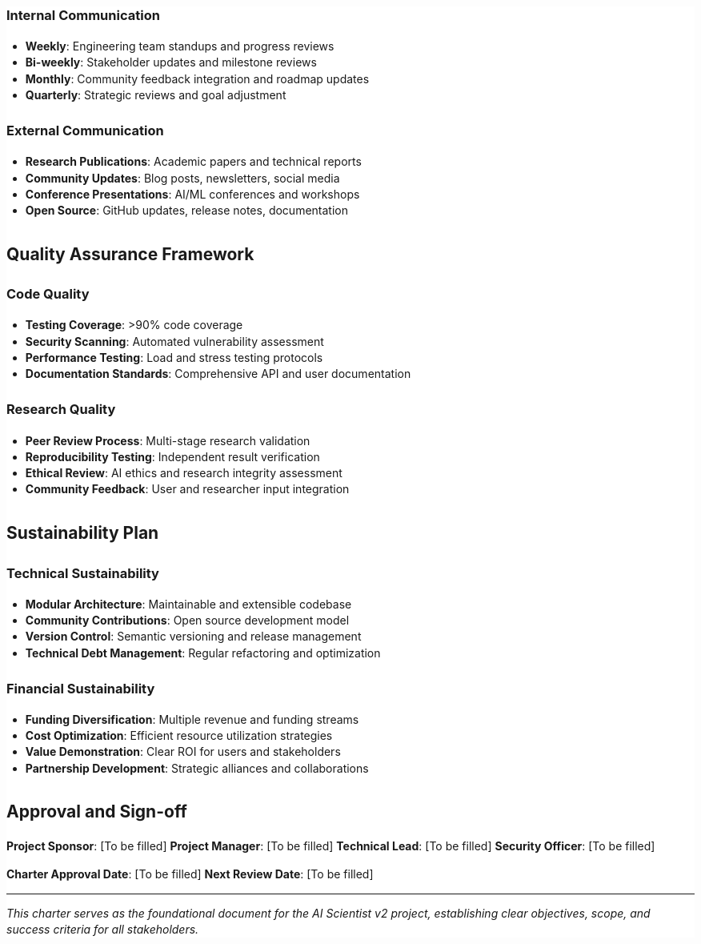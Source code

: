 ### Internal Communication
- **Weekly**: Engineering team standups and progress reviews
- **Bi-weekly**: Stakeholder updates and milestone reviews
- **Monthly**: Community feedback integration and roadmap updates
- **Quarterly**: Strategic reviews and goal adjustment

### External Communication
- **Research Publications**: Academic papers and technical reports
- **Community Updates**: Blog posts, newsletters, social media
- **Conference Presentations**: AI/ML conferences and workshops
- **Open Source**: GitHub updates, release notes, documentation

## Quality Assurance Framework

### Code Quality
- **Testing Coverage**: >90% code coverage
- **Security Scanning**: Automated vulnerability assessment
- **Performance Testing**: Load and stress testing protocols
- **Documentation Standards**: Comprehensive API and user documentation

### Research Quality
- **Peer Review Process**: Multi-stage research validation
- **Reproducibility Testing**: Independent result verification
- **Ethical Review**: AI ethics and research integrity assessment
- **Community Feedback**: User and researcher input integration

## Sustainability Plan

### Technical Sustainability
- **Modular Architecture**: Maintainable and extensible codebase
- **Community Contributions**: Open source development model
- **Version Control**: Semantic versioning and release management
- **Technical Debt Management**: Regular refactoring and optimization

### Financial Sustainability
- **Funding Diversification**: Multiple revenue and funding streams
- **Cost Optimization**: Efficient resource utilization strategies
- **Value Demonstration**: Clear ROI for users and stakeholders
- **Partnership Development**: Strategic alliances and collaborations

## Approval and Sign-off

**Project Sponsor**: [To be filled]
**Project Manager**: [To be filled]
**Technical Lead**: [To be filled]
**Security Officer**: [To be filled]

**Charter Approval Date**: [To be filled]
**Next Review Date**: [To be filled]

---

*This charter serves as the foundational document for the AI Scientist v2 project, establishing clear objectives, scope, and success criteria for all stakeholders.*